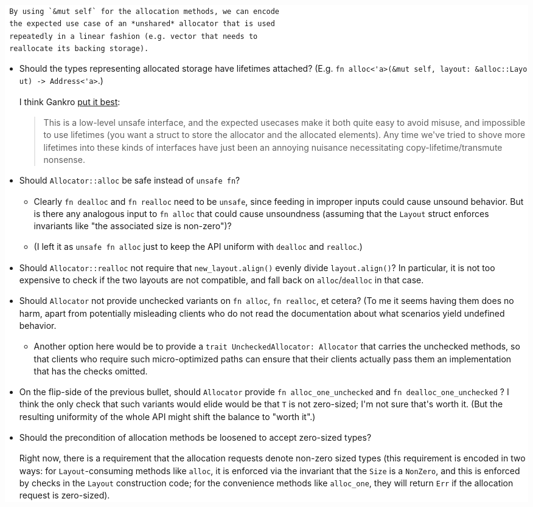      By using `&mut self` for the allocation methods, we can encode
     the expected use case of an *unshared* allocator that is used
     repeatedly in a linear fashion (e.g. vector that needs to
     reallocate its backing storage).

 * Should the types representing allocated storage have lifetimes attached?
   (E.g. `fn alloc<'a>(&mut self, layout: &alloc::Layout) -> Address<'a>`.)

   I think Gankro [put it best](https://github.com/rust-lang/rfcs/pull/1398#issuecomment-164003160):

   > This is a low-level unsafe interface, and the expected usecases make it
   > both quite easy to avoid misuse, and impossible to use lifetimes
   > (you want a struct to store the allocator and the allocated elements).
   > Any time we've tried to shove more lifetimes into these kinds of
   > interfaces have just been an annoying nuisance necessitating
   > copy-lifetime/transmute nonsense.

 * Should `Allocator::alloc` be safe instead of `unsafe fn`?
 
   * Clearly `fn dealloc` and `fn realloc` need to be `unsafe`, since
     feeding in improper inputs could cause unsound behavior. But is
     there any analogous input to `fn alloc` that could cause
     unsoundness (assuming that the `Layout` struct enforces invariants
     like "the associated size is non-zero")?

   * (I left it as `unsafe fn alloc` just to keep the API uniform with
     `dealloc` and `realloc`.)

 * Should `Allocator::realloc` not require that `new_layout.align()`
   evenly divide `layout.align()`? In particular, it is not too
   expensive to check if the two layouts are not compatible, and fall
   back on `alloc`/`dealloc` in that case.

 * Should `Allocator` not provide unchecked variants on `fn alloc`,
   `fn realloc`, et cetera? (To me it seems having them does no harm,
   apart from potentially misleading clients who do not read the
   documentation about what scenarios yield undefined behavior.

   * Another option here would be to provide a `trait
     UncheckedAllocator: Allocator` that carries the unchecked
     methods, so that clients who require such micro-optimized paths
     can ensure that their clients actually pass them an
     implementation that has the checks omitted.

 * On the flip-side of the previous bullet, should `Allocator` provide
   `fn alloc_one_unchecked` and `fn dealloc_one_unchecked` ?
   I think the only check that such variants would elide would be that
   `T` is not zero-sized; I'm not sure that's worth it.
   (But the resulting uniformity of the whole API might shift the
   balance to "worth it".)

 * Should the precondition of allocation methods be loosened to
   accept zero-sized types?

   Right now, there is a requirement that the allocation requests
   denote non-zero sized types (this requirement is encoded in two
   ways: for `Layout`-consuming methods like `alloc`, it is enforced
   via the invariant that the `Size` is a `NonZero`, and this is
   enforced by checks in the `Layout` construction code; for the
   convenience methods like `alloc_one`, they will return `Err` if the
   allocation request is zero-sized).

